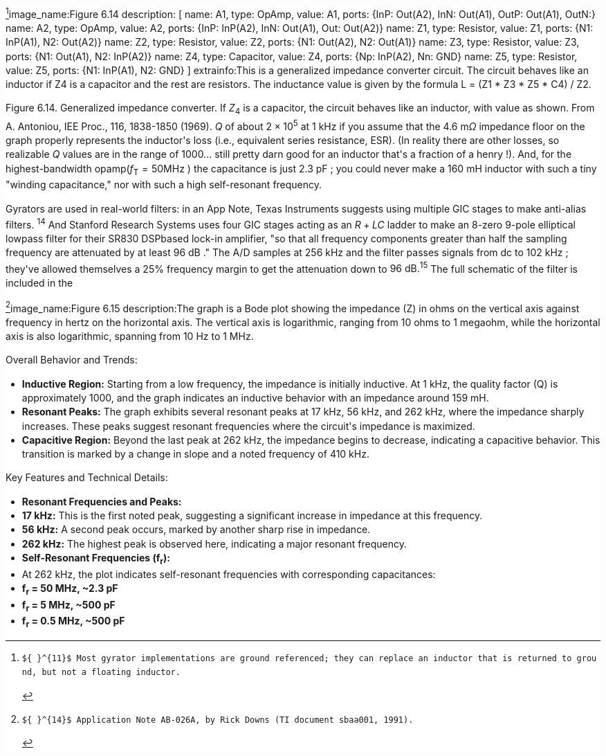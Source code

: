 [^72]image_name:Figure 6.14
description:
[
name: A1, type: OpAmp, value: A1, ports: {InP: Out(A2), InN: Out(A1), OutP: Out(A1), OutN:}
name: A2, type: OpAmp, value: A2, ports: {InP: InP(A2), InN: Out(A1), Out: Out(A2)}
name: Z1, type: Resistor, value: Z1, ports: {N1: InP(A1), N2: Out(A2)}
name: Z2, type: Resistor, value: Z2, ports: {N1: Out(A2), N2: Out(A1)}
name: Z3, type: Resistor, value: Z3, ports: {N1: Out(A1), N2: InP(A2)}
name: Z4, type: Capacitor, value: Z4, ports: {Np: InP(A2), Nn: GND}
name: Z5, type: Resistor, value: Z5, ports: {N1: InP(A1), N2: GND}
]
extrainfo:This is a generalized impedance converter circuit. The circuit behaves like an inductor if Z4 is a capacitor and the rest are resistors. The inductance value is given by the formula L = (Z1 * Z3 * Z5 * C4) / Z2.

Figure 6.14. Generalized impedance converter. If $Z_{4}$ is a capacitor, the circuit behaves like an inductor, with value as shown. From A. Antoniou, IEE Proc., 116, 1838-1850 (1969).
$Q$ of about $2 \times 10^{5}$ at 1 kHz if you assume that the $4.6 \mathrm{~m} \Omega$ impedance floor on the graph properly represents the inductor's loss (i.e., equivalent series resistance, ESR). (In reality there are other losses, so realizable $Q$ values are in the range of $1000 \ldots$ still pretty darn good for an inductor that's a fraction of a henry !). And, for the highest-bandwidth op$\mathrm{amp}\left(f_{\mathrm{T}}=50 \mathrm{MHz}\right.$ ) the capacitance is just 2.3 pF ; you could never make a 160 mH inductor with such a tiny "winding capacitance," nor with such a high self-resonant frequency.

Gyrators are used in real-world filters: in an App Note, Texas Instruments suggests using multiple GIC stages to make anti-alias filters. ${ }^{14}$ And Stanford Research Systems uses four GIC stages acting as an $R+L C$ ladder to make an 8-zero 9-pole elliptical lowpass filter for their SR830 DSPbased lock-in amplifier, "so that all frequency components greater than half the sampling frequency are attenuated by at least 96 dB ." The A/D samples at 256 kHz and the filter passes signals from dc to 102 kHz ; they've allowed themselves a $25 \%$ frequency margin to get the attenuation down to $96 \mathrm{~dB} .{ }^{15}$ The full schematic of the filter is included in the

[^73]image_name:Figure 6.15
description:The graph is a Bode plot showing the impedance (Z) in ohms on the vertical axis against frequency in hertz on the horizontal axis. The vertical axis is logarithmic, ranging from 10 ohms to 1 megaohm, while the horizontal axis is also logarithmic, spanning from 10 Hz to 1 MHz.

Overall Behavior and Trends:
- **Inductive Region:** Starting from a low frequency, the impedance is initially inductive. At 1 kHz, the quality factor (Q) is approximately 1000, and the graph indicates an inductive behavior with an impedance around 159 mH.
- **Resonant Peaks:** The graph exhibits several resonant peaks at 17 kHz, 56 kHz, and 262 kHz, where the impedance sharply increases. These peaks suggest resonant frequencies where the circuit's impedance is maximized.
- **Capacitive Region:** Beyond the last peak at 262 kHz, the impedance begins to decrease, indicating a capacitive behavior. This transition is marked by a change in slope and a noted frequency of 410 kHz.

Key Features and Technical Details:
- **Resonant Frequencies and Peaks:**
- **17 kHz:** This is the first noted peak, suggesting a significant increase in impedance at this frequency.
- **56 kHz:** A second peak occurs, marked by another sharp rise in impedance.
- **262 kHz:** The highest peak is observed here, indicating a major resonant frequency.
- **Self-Resonant Frequencies (f<sub>r</sub>):**
- At 262 kHz, the plot indicates self-resonant frequencies with corresponding capacitances:
- **f<sub>r</sub> = 50 MHz, ~2.3 pF**
- **f<sub>r</sub> = 5 MHz, ~500 pF**
- **f<sub>r</sub> = 0.5 MHz, ~500 pF**


[^0]:    ${ }^{14}$ Assuming care is taken in the wiring layout to maintain the low 0.2 pF capacitance of the HOLD signal.
[^1]:    ${ }^{15}$ Making this quantitative, the LF412's maximum quiescent current is 6.5 mA , thus 195 mW dissipation when run from $\pm 15 \mathrm{~V}$ supplies. In a DIP-8 package that produces a $22^{\circ} \mathrm{C}$ temperature rise (the thermal resistance $\left.R_{\Theta J A}=115^{\circ} \mathrm{C} / \mathrm{W}\right)$, with a consequent quadrupling of the specified $I_{\mathrm{B}}=200 \mathrm{pA}$ (max). If the op-amp were driving a load, you'd have yet more dissipation. To put this in perspective, though, note that the driving impedance seen at the op-amp's input would have to be greater than $1 \mathrm{M} \Omega$ in order for this current-induced error to exceed the 1 mV (typ) input offset-voltage error.
[^2]:    ${ }^{16}$ In the previous edition of this book we awarded that honor to the MAX400M, with its specified worst-case $V_{\text {OS }}$ of $10 \mu \mathrm{~V}$. With confi-
[^3]:    dence we added that "we expect to see further incremental improvements in this area." That confidence was evidently misplaced: the Maxim website now says of the MAX400 "This product was manufactured for Maxim by an outside wafer foundry using a process that is no longer available. It is not recommended for new designs. The datasheet remains available for existing users." Sic transit...
[^4]:    ${ }^{17}$ In fact, if noise is of primary concern you could substitute the $\times 4$ quieter INA103 instrumentation amplifier at the front-end, paying the price in input offset current: a whopping $1 \mu \mathrm{~A}$ (thus $\pm 350 \mu \mathrm{~V}$ ) of static offset voltage created by the $350 \Omega$ differential source resistance here.
[^5]:    18 We've simplified it slightly: the input stage of Widlar's original LM101 used a pnp differential pair, but it was configured as a common-base amplifier driven by an $n p n$ follower pair.
[^6]:    ${ }^{19}$ National Semiconductor App Note AN-1485: The Effect of Heavy Loads on the Accuracy and Linearity of Operational Amplifier Circuits
[^7]:    ${ }^{20}$ See "Active Feedback Improves Amplifier Phase Accuracy," by J. Wong, EDN Magazine, 17 Sept 1987; reprinted as Analog Devices AN-107. Wong credits the idea to Soliman in a 1979 paper, and Soliman credits the idea to Brackett and Sedra in a 1976 paper. But Wong's paper is the most useful reference for understanding the configuration of Figure 5.25.
[^8]:    22 We went back to the bench and measured a handful of LF412 dual opamps. Among different specimens the $f_{\mathrm{T}}$ values ranged over $\pm 20 \%$, but within any single part the $f_{\mathrm{T}}$ 's of its two op-amps matched typically to $0.1 \%$, with one outlier showing a $1.5 \%$ mismatch.
[^9]:    ${ }^{23}$ Or sometimes called "double-terminated", as in Figure 12.110. We suggest trying your amplifier of choice, taking care to terminate the second op-amp with $150 \Omega$.
[^10]:    ${ }^{24}$ Playfully named "Zer $\varnothing$-Crossover" amplifiers, or ZCOs.
[^11]:    ${ }^{27}$ It's unusual to see plots (or even tabulated values) of open-loop output impedance on datasheets; and in cases where a graph is shown, it rarely extends to very low frequencies. It is likely that other op-amps, including some with conventional (follower) output stages, also exhibit a rise in open-loop output impedance at very low frequencies. This is rarely of concern, though, owing to the very high loop gain down there.
[^12]:    ${ }^{30}$ In $\S 8.6 .3$ we show a discrete op-amp circuit where both of these goals are achieved.
[^13]:    ${ }^{31}$ A phrase lifted from a student's reply in an end-of-course questionnaire: "This course was not superficial enough for me."
[^14]:    are susceptible to a unique debilitating effect that neither FETs nor bipolar transistors have. It turns out that sodium-ion impurity migration and/or phosphorus polarization effects in the gate insulating layer can cause offset voltage drifts under closed-loop conditions, in extreme cases as much as 0.5 mV over a period of years. The effect is increased for elevated temperatures and for a large applied differential-input signal, with some datasheets showing a typical 5 mV change of $V_{\mathrm{OS}}$ over 3000 hours of operation at $125^{\circ} \mathrm{C}$ with 2 V across the input. This sodium-ion disease can be alleviated by introducing phosphorus into the gate region. Texas Instruments, for example, uses a phosphorusdoped polysilicon gate in its "LinCMOS" series of op-amps (TLC270series) and comparators (TLC339 and TLC370-series). These popular inexpensive parts come in a variety of packages and speed/power selections and maintain respectable offset voltages with time ( $50 \mu \mathrm{~V}$ eventual offset drift per volt of differential input).
[^15]:    ${ }^{33}$ Many op-amps can do this, but without saying so. That's because their pullup transistor and drivers work all the way down to the negative
[^16]:    rail, without sourcing current to the output. Some require a minimum pull-down current, e.g., 0.5 mA for the OPA364.
[^17]:    ${ }^{35}$ Well, not exactly: if the noise power density were truly to continue rising as $1 / f$, the integral would diverge at zero frequency (dc). For Figure 5.54 we set the low frequency limit to be 0.01 Hz .
[^18]:    38 Note 13 on the LMC6482 datasheet says "Guaranteed limits are dictated by tester limitations and not device performance. Actual performance is reflected in the typical value." That's illuminating, but not entirely helpful for the designer of a mass-production instrument.
[^19]:    ${ }^{39}$ Based on nice techniques worked out by Paul Grohe and Bob Pease at National Semiconductor. See Paul Rako's article "Measuring Nanoamperes" (EDN, 26 April 2007), and two riffs by Pease from his series in Electronic Design: "What's All This Teflon Stuff, Anyhow?" (14 Feb 1991) and "What's All This Femtoampere Stuff, Anyhow" (2 Sept 1993). Nicely readable versions currently available at http://electronicdesign.com/ test-amp-measurement/whats-all-teflon-stuff-anyhow and.../whats-all-femtoampere-stuff-anyhow.
[^20]:    ${ }^{40}$ The LT1677 listed in Table 8.3a is an exception. Its datasheet has a graph labelled "Input Bias Current Over the Common Mode Range," showing that the bottom 1.4 V and top 0.7 V of the common-mode range suffer from high bias currents. The op-amp's offset voltage is also degraded in these regions. But, hey, we warned you about that in §5.9.1!
[^21]:    ${ }^{41}$ Datasheets for the closely similar OP-97 and LT1097 make the same error, evidently corrected in that of the later LT6010 (the recommended successor to the LT1012).
[^22]:    42 Three-legged, or four? We've found that city folks don't know why it is that milking stools have three legs, whereas barstools have four. Those with rural upbringing can tell you, in a flash.
[^23]:    ${ }^{43}$ Yeah, OK, but read carefully: on page 10 of the datasheet you'll see that there are $\sim 1 \mathrm{mV}$ shifts of offset voltage when the input is within 1.5 V of the rail! A powerful incentive to use inverting mode!
[^24]:    ${ }^{44}$ Manufacturers use different voltage levels ( $2 \mathrm{Vpp}, 3 \mathrm{Vrms}, 10 \mathrm{~V}$ peak, and 20 Vpp ), different loads ( $100 \Omega, 600 \Omega, 2 \mathrm{k}, 10 \mathrm{k}$ and open circuit), different common-mode voltages, different analyzer filters, and even different gains for their measurements.
[^25]:    ${ }^{45} \mathrm{OK}$, we plead guilty-as-charged to that conclusion favored by all academics - "needs more study (and a grant proposal is in the mail)."
[^26]:    ${ }^{46}$ If you're considering piezo positioners for a precision application, be aware that they exhibit some nonlinearity and hysteresis when driven from a voltage source. These issues are said to be ameliorated when the drive signal is quantified by charge instead of voltage. See Chapter $3 x$ for a precision current-drive circuit that circumvents this problem and makes fast linear piezo steps.
[^27]:    47 Unlike an earlier generation of synchronous amplifiers that were also called "chopper amplifiers," but that had bandwidth limited to a fraction of the chopping clock frequency.
[^28]:    ${ }^{48}$ Some old high-voltage types that require external (correction-signal) capacitors may still be available.
[^29]:    52 Some parts warn that for high source impedances the bias current may change dramatically as a function of input capacitance! For example, the input current of an LMP2021 with $R_{\mathrm{S}}=1 \mathrm{G} \Omega$ varies from -25 to +25 pA for an input shunt capacitance $C_{\mathrm{s}}$ ranging from 2 to 500 pF . Note that such input currents create large offsets with such high source resistances: 25 pA into $1 \mathrm{G} \Omega$ is 25 mV . A graph in the datasheet shows that the input current $I_{\mathrm{B}}$ goes through zero for $C_{\mathrm{S}}=22 \mathrm{pF}$. Other manufacturer's parts show similar effects. In a transimpedance amplifier with high $R_{\mathrm{F}}$, using a large feedback capacitor $C_{\mathrm{F}}$ can dramatically reduce the bias-current error.
[^30]:    ${ }^{54}$ At 10 Hz , who knows about higher frequencies?!
[^31]:    ${ }^{56}$ In the good ol' days, manufacturers proudly published their circuits. Nowadays it's far less common - for example, circuit diagrams are absent from the service manual for the Agilent 34410A (successor to the 34401A). Happily, some manufacturers (e.g., Stanford Research Systems) continue to display their circuit ingenuity, with full schematics and parts lists.
[^32]:    58 All have $20 \%$ "overrange," e.g., $\pm 12 \mathrm{~V}$ on the " 10 V " range.
[^33]:    ${ }^{59}$ It's necessary that $Q_{1}$ 's $V_{\mathrm{GS}}$ at 0.7 mA be less than $Q_{2}$ 's $V_{\mathrm{GS}}$ at 1.4 mA , because the difference is $Q_{1}$ 's $V_{\mathrm{DS}}$ operating voltage. It's likely that Agilent has an incoming batch inspection to ensure that this condition is met.
[^34]:    ${ }^{60}$ For single-ended amplifiers we would want the current-source noise $i_{\mathrm{n}}$ to be less than $e_{\mathrm{n}}(\mathrm{amp}) g_{m}$. We can use the expression $e_{\mathrm{n}}(\mathrm{ref}) / e_{\mathrm{n}}(\mathrm{amp})=g_{m} R_{\mathrm{S}}$ to determine the allowable voltage noise in the current-source reference. For this circuit that ratio is 37 , thus only $11 \mathrm{nV} / \sqrt{\mathrm{Hz}}$ for a noise contribution comparable to that of the $0.3 \mathrm{nV} / \sqrt{\mathrm{Hz}} \mathrm{JFET}$. The MC1403 reference is about $20 \times$ worse than this. Evidently the Agilent engineers are relying on the matched noise currents in the two JFETs to cancel to better than 5\%, enforced by the $1 \%$ current-mirror resistors. At frequencies above about 10 Hz , however, the 10 nF capacitor defeats this cancellation.
[^35]:    ${ }^{61}$ We'll see the strain gauge again, in connection with analog-to-digital converters, in §13.9.11C (Figure 13.67). A similar biased bridge arrangement is used in the platinum resistance temperature detector (RTD), which is the sensor used in the microcontroller-based thermal controller in $\S 15.6$.
[^36]:    ${ }^{62}$ You can define an effective current-source output capacitance $C_{\text {eff }}=I_{\text {out }} / S$ (where $S$ is the output slew rate) as a way to characterize this shortcoming.
[^37]:    ${ }^{64}$ You've got to keep source impedances quite low in order not to degrade such a low $e_{\mathrm{n}}$; even a $100 \Omega$ resistor has an open-circuit voltage noise of $1.3 \mathrm{nV} / \sqrt{\mathrm{Hz}}$. See Chapter 8 .
[^38]:    ${ }^{65}$ And the overall resistor scaling is typically good to only $\pm 20 \%$ of the nominal value on the datasheet: absolute resistance value is sacrificed on the altar of resistor ratio matching.
[^39]:    ${ }^{66}$ Some manufacturers specify half that value, i.e., the impedance with both terminals tied together; the datasheet usually tells you which they mean.
[^40]:    ${ }^{67}$ There's another way to boost $V_{\mathrm{CM}}$ without such compromise, by using a second op-amp to cancel the common-mode signal; see Figure 7.27 in the previous edition of this book. We are unaware of any commercial difference amplifiers that use this trick.
[^41]:    ${ }^{70}$ At least at dc. At higher frequencies it again becomes important to
[^42]:    ${ }^{71}$ More precisely, it includes an on-chip resistor, ratio matched to $R_{\mathrm{f}}$, to produce an overall guaranteed gain of $100.0 \pm 0.25 \%$.
[^43]:    ${ }^{73}$ Put another way, the cable's capacitance degrades the CMRR by creating differential phase shifts between the two signals, owing to their unbalanced source impedances.
[^44]:    ${ }^{75}$ Highland Technology's V490 VME Multi-Range Digitizer.
[^45]:    ${ }^{77}$ Larkin sings the praises of Fujitsu FTR-B3GA4.5Z DPDT relays, with their sub-picofarad capacitances.
[^46]:    78 They're rated at 500 V , and come in three small package styles (TO-92, SOT23, and SOT89 with tab). The alternative BSS126 from Infineon is rated at 600 V , and costs less ( $\$ 0.15$ in small quantities). It comes only in the SOT-23 package, whereas the LND150 is available in three package styles, including a 1.5 W TO-243 small power package.
[^47]:    ${ }^{80}$ And a momentary $500 \mathrm{~V}, 250 \mathrm{~W}$ surge in $R_{1}$, which should be a bulkcomposition type, or several SMT resistors in series, to handle both the voltage and the energy transient; see Chapter $1 x$.
[^48]:    ${ }^{81}$ See also related material in the second edition, pp. 422-428.
[^49]:    ${ }^{82}$ L. Vestergaard Hau, S. E. Harris, Z. Dutton, and C. H. Behroozi, "Light speed reduction to 17 metres per second in an ultracold atomic gas," Nature 397 594-598 (1999).
[^50]:    84 The AD8227 variant allows $V_{\mathrm{CM}}$ to the negative rail, so you could run it single supply; but you pay a price in larger $V_{\mathrm{OS}}$ and $I_{\mathrm{B}}$, and its CMRR degrades at a lower frequency.
[^51]:    ${ }^{85}$ Some of these have back-to-back clamp diodes across the inputs (true also of some op-amps and comparators), for which the damage is
[^52]:    ${ }^{86}$ To achieve low input currents with the C configuration, LTC uses superbeta BJTs with base-current cancellation in some of the listed parts $\left(I_{\mathrm{B}} \approx 50 \mathrm{pA}\right)$; Analog Devices does even better using JFETs, but with greater offset and noise. Some of the TI/Burr-Brown INAs listed as A types may in fact use the C configuration; their datasheets are silent on the circuit details.
[^53]:    ${ }^{88}$ Because they contain only a few MOSFETs, current sources, and current mirrors, devices of configuration F can be quite inexpensive. For example, the AD8293 (an AZ with fixed $G=80$ or 160) sells for only \$0.97 (qty 100).
[^54]:    ${ }^{89}$ Some E types (e.g., the AD8130, a variant of the AD8129 in Table 5.8) are specified and characterized only for $G=1$. These are especially useful as differential line receivers, etc., but they are generally limited in swing, typically in the range of 3 to 4 Vpp (the AD8237, with its flying switched capacitors, is an exception). See also $\S 12.10$ for a discussion of differential signaling in the digital context.
[^55]:    ${ }^{90}$ Which may not be evident from the datasheets, which sometimes omit spectral noise plots.
[^56]:    ${ }^{91}$ Or you can power the output from a split supply, staying within that total supply range.
[^57]:    ${ }^{95}$ See also the parts listed under "single-ended to differential" in Table 5.10 (page 375).
[^58]:    100 You can look at this another way: the manufacturer's recommended gain-setting resistor values are chosen such that a small amount of peaking is exploited to extend the amplifier's natural bandwidth.
[^59]:    102 Omit the small bypass capacitor shown, if this mode of operation is anticipated.
[^60]:    ${ }^{104}$ Repeating some important advice: when designing with high-speed ICs, it's particularly important to pay attention to special instructions in the datasheet; the AD9255, for example, devotes nearly a full page to a discussion of input $R$ 's and $C$ 's.
[^61]:    106 Other differential amplifiers whose feedback inputs can operate at or near ground are indicated with $\mathbf{w}$ or $\mathbf{v}$ in Table 5.10 (page 375), and include the LTC1992, LTC6605, LTC6601, LTC6404, THS4508, and THS4511. These parts span the bandwidth range from 3 MHz to 2000 MHz .
[^62]:    107 But sometimes a little bit of noise can be a good thing, as it can improve ADC linearity and dynamic range by way of "dithering." See, for example, The Art of Digital Audio by John Watkinson (3rd ed., 2001); or Vanderkooy and Lipshitz "Dither in digital audio," J. Audio Eng. Soc., 35, (12), 966-975, (1987).
[^63]:    108 And perhaps read the helpful Analog Devices MT-076 "Differential Driver Analysis."
[^64]:    ${ }^{109}$ Some parts (for example the THS4008 and THS4511) even specify " $V_{S-}=0$ " and "input referenced to ground" as the operating condition for their specifications.
[^65]:    111 Taking the example of the LMH6553 and LMH6552 CFB amplifiers, these are specified with $R_{\mathrm{f}}=274 \Omega$ and $357 \Omega$, at which the respective bandwidths are 900 and 1500 MHz , and the slew rates are 2300 and $3800 \mathrm{~V} / \mu \mathrm{s}$. These specs are for $G=1$, but with CFB op-amps you can dramatically increase their gain without losing too much bandwidth. For example the 1500 MHz LMH6552 claims to have 800 MHz of bandwidth still at $G=4$. For higher gain you may prefer not to reduce $R_{\mathrm{i}}$ much, but rather to increase $R_{\mathrm{f}}$. With CFB amplifiers a primary effect of increasing $R_{\mathrm{f}}$ is to reduce the slew rate proportionally; but, hey, you had plenty to begin with! Increasing $R_{\mathrm{f}}$ with CFB does cause an increase in noise.
[^66]:    112 The AD8351 (not in our table, but similar to the AD8352), offers 3 GHz bandwidth with $13 \mathrm{~V} / \mathrm{ns}$ slew rate and 2 Vpp capability to nearly 2 GHz .
[^67]:    115 Throughout the book we use $f_{\mathrm{T}}$ as shorthand for the proper term gainbandwidth product (GBP, GBW, or GBWP), which is the extrapolated unity-gain crossover frequency.
[^68]:    ${ }^{1}$ This downward shift in rolloff frequency is sometimes called the "shrinkage factor"; for a cascade of $n$ identical and buffered $R C$ lowpass sections, the 3 dB frequency is given by $f_{3 \mathrm{~dB}}(n) / f_{3 \mathrm{~dB}}(1)=\sqrt{2^{1 / n}-1}$.
[^69]:    ${ }^{2}$ Not shown is its less-than-stunning in-band-phase characteristics: $495^{\circ}$ phase lag at 16.5 kHz , rising nonlinearly (writhing might be a better term) to $1270^{\circ}$ at 19.5 kHz . Fortunately, phase has little effect upon audio intelligibility.
[^70]:    5 Where it would have zero impedance were it not for losses in the inductor and capacitor.
[^71]:    ${ }^{10}$ Also known as a generalized immittance converter.
[^72]:    ${ }^{11}$ Most gyrator implementations are ground referenced; they can replace an inductor that is returned to ground, but not a floating inductor.
[^73]:    ${ }^{14}$ Application Note AB-026A, by Rick Downs (TI document sbaa001, 1991).
[^74]:    way as to minimize its effect on the ladder. Not only does this loosen the requirement for extremely high accuracy resistors and capacitors, but it also makes the filter extremely stable despite wide temperature variations. As such, the anti-aliasing filter used in the SR830 does not ever require calibration to meet its specifications."
[^75]:    ${ }^{17}$ Sometimes $t_{\mathrm{d}}$ is defined to $10 \%$ (rather than $50 \%$ ) output.